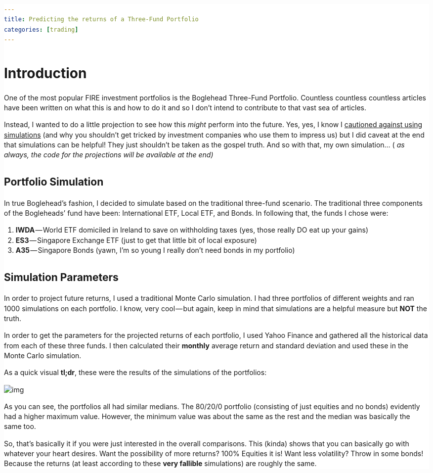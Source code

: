 ```yaml
---
title: Predicting the returns of a Three-Fund Portfolio
categories: [trading]
---
```


# Introduction 

One of the most popular FIRE investment portfolios is the Boglehead Three-Fund Portfolio. Countless countless countless articles have been written on what this is and how to do it and so I don’t intend to contribute to that vast sea of articles.

Instead, I wanted to do a little projection to see how this *might* perform into the future. Yes, yes, I know I [cautioned against using simulations](https://nosparechange.com/a-false-sense-of-security/) (and why you shouldn’t get tricked by investment companies who use them to impress us) but I did caveat at the end that simulations can be helpful! They just shouldn’t be taken as the gospel truth. And so with that, my own simulation… ( *as always, the code for the projections will be available at the end)*

## Portfolio Simulation

In true Boglehead’s fashion, I decided to simulate based on the traditional three-fund scenario. The traditional three components of the Bogleheads’ fund have been: International ETF, Local ETF, and Bonds. In following that, the funds I chose were:

1. **IWDA** — World ETF domiciled in Ireland to save on withholding taxes (yes, those really DO eat up your gains)
2. **ES3** — Singapore Exchange ETF (just to get that little bit of local exposure)
3. **A35** — Singapore Bonds (yawn, I’m so young I really don’t need bonds in my portfolio)

## Simulation Parameters

In order to project future returns, I used a traditional Monte Carlo simulation. I had three portfolios of different weights and ran 1000 simulations on each portfolio. I know, very cool — but again, keep in mind that simulations are a helpful measure but **NOT** the truth.

In order to get the parameters for the projected returns of each portfolio, I used Yahoo Finance and gathered all the historical data from each of these three funds. I then calculated their **monthly** average return and standard deviation and used these in the Monte Carlo simulation.

As a quick visual **tl;dr**, these were the results of the simulations of the portfolios:

![img](https://cdn-images-1.medium.com/max/1000/0*O_67dNOWS2dGxyfp)

As you can see, the portfolios all had similar medians. The 80/20/0 portfolio (consisting of just equities and no bonds) evidently had a higher maximum value. However, the minimum value was about the same as the rest and the median was basically the same too.

So, that’s basically it if you were just interested in the overall comparisons. This (kinda) shows that you can basically go with whatever your heart desires. Want the possibility of more returns? 100% Equities it is! Want less volatility? Throw in some bonds! Because the returns (at least according to these **very fallible** simulations) are roughly the same.
